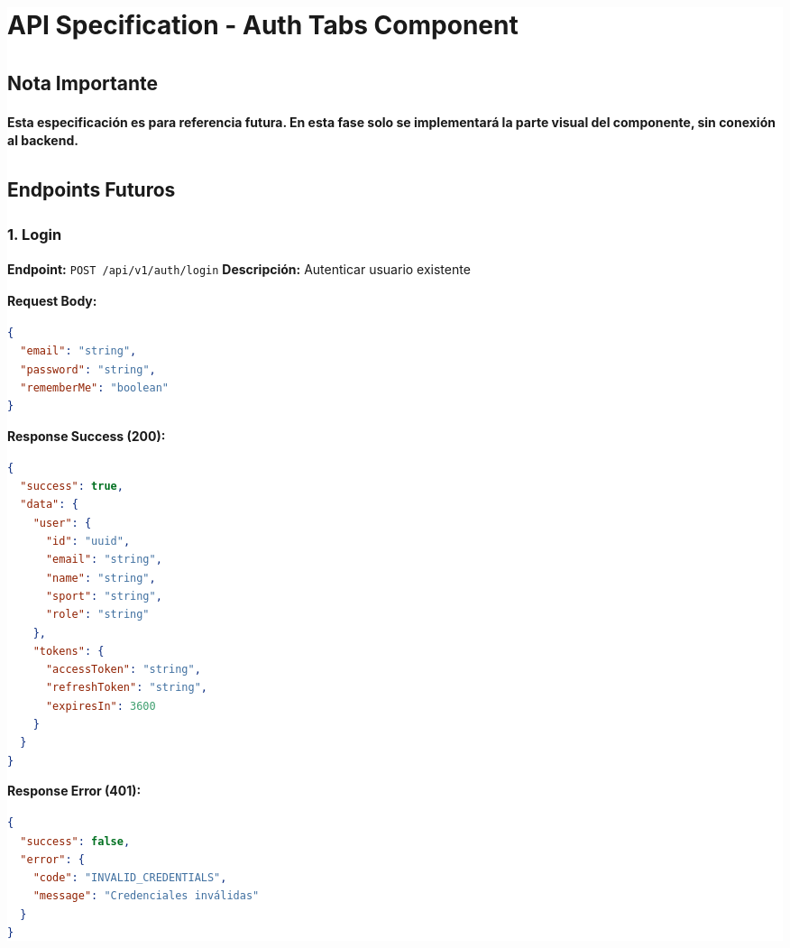 # API Specification - Auth Tabs Component

## Nota Importante
**Esta especificación es para referencia futura. En esta fase solo se implementará la parte visual del componente, sin conexión al backend.**

## Endpoints Futuros

### 1. Login
**Endpoint:** `POST /api/v1/auth/login`
**Descripción:** Autenticar usuario existente

**Request Body:**
```json
{
  "email": "string",
  "password": "string",
  "rememberMe": "boolean"
}
```

**Response Success (200):**
```json
{
  "success": true,
  "data": {
    "user": {
      "id": "uuid",
      "email": "string",
      "name": "string",
      "sport": "string",
      "role": "string"
    },
    "tokens": {
      "accessToken": "string",
      "refreshToken": "string",
      "expiresIn": 3600
    }
  }
}
```

**Response Error (401):**
```json
{
  "success": false,
  "error": {
    "code": "INVALID_CREDENTIALS",
    "message": "Credenciales inválidas"
  }
}
```
